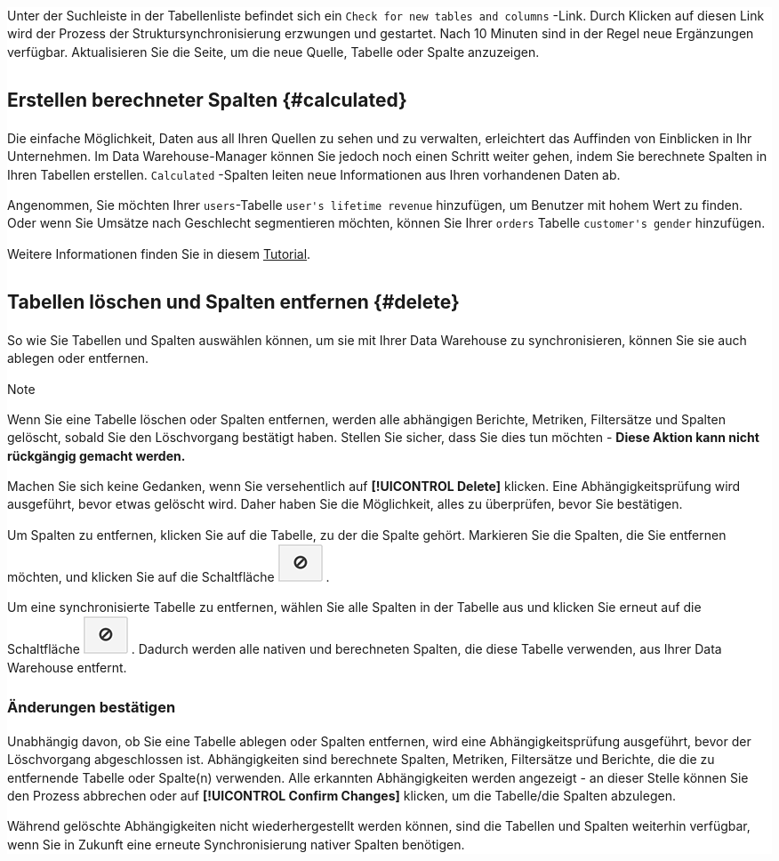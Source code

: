Unter der Suchleiste in der Tabellenliste befindet sich ein `Check for new tables and columns` -Link. Durch Klicken auf diesen Link wird der Prozess der Struktursynchronisierung erzwungen und gestartet. Nach 10 Minuten sind in der Regel neue Ergänzungen verfügbar. Aktualisieren Sie die Seite, um die neue Quelle, Tabelle oder Spalte anzuzeigen.

## Erstellen berechneter Spalten {#calculated}

Die einfache Möglichkeit, Daten aus all Ihren Quellen zu sehen und zu verwalten, erleichtert das Auffinden von Einblicken in Ihr Unternehmen. Im Data Warehouse-Manager können Sie jedoch noch einen Schritt weiter gehen, indem Sie berechnete Spalten in Ihren Tabellen erstellen. `Calculated` -Spalten leiten neue Informationen aus Ihren vorhandenen Daten ab.

Angenommen, Sie möchten Ihrer `users`-Tabelle `user's lifetime revenue` hinzufügen, um Benutzer mit hohem Wert zu finden. Oder wenn Sie Umsätze nach Geschlecht segmentieren möchten, können Sie Ihrer `orders` Tabelle `customer's gender` hinzufügen.

Weitere Informationen finden Sie in diesem [Tutorial](../../data-analyst/data-warehouse-mgr/creating-calculated-columns.md).

## Tabellen löschen und Spalten entfernen {#delete}

So wie Sie Tabellen und Spalten auswählen können, um sie mit Ihrer Data Warehouse zu synchronisieren, können Sie sie auch ablegen oder entfernen.

>[!NOTE]
>
>Wenn Sie eine Tabelle löschen oder Spalten entfernen, werden alle abhängigen Berichte, Metriken, Filtersätze und Spalten gelöscht, sobald Sie den Löschvorgang bestätigt haben. Stellen Sie sicher, dass Sie dies tun möchten - **Diese Aktion kann nicht rückgängig gemacht werden.**

Machen Sie sich keine Gedanken, wenn Sie versehentlich auf **[!UICONTROL Delete]** klicken. Eine Abhängigkeitsprüfung wird ausgeführt, bevor etwas gelöscht wird. Daher haben Sie die Möglichkeit, alles zu überprüfen, bevor Sie bestätigen.

Um Spalten zu entfernen, klicken Sie auf die Tabelle, zu der die Spalte gehört. Markieren Sie die Spalten, die Sie entfernen möchten, und klicken Sie auf die Schaltfläche ![button\_1.png](../../assets/button_1.png) .

Um eine synchronisierte Tabelle zu entfernen, wählen Sie alle Spalten in der Tabelle aus und klicken Sie erneut auf die Schaltfläche ![button](../../assets/button_1.png) . Dadurch werden alle nativen und berechneten Spalten, die diese Tabelle verwenden, aus Ihrer Data Warehouse entfernt.

### Änderungen bestätigen

Unabhängig davon, ob Sie eine Tabelle ablegen oder Spalten entfernen, wird eine Abhängigkeitsprüfung ausgeführt, bevor der Löschvorgang abgeschlossen ist. Abhängigkeiten sind berechnete Spalten, Metriken, Filtersätze und Berichte, die die zu entfernende Tabelle oder Spalte(n) verwenden. Alle erkannten Abhängigkeiten werden angezeigt - an dieser Stelle können Sie den Prozess abbrechen oder auf **[!UICONTROL Confirm Changes]** klicken, um die Tabelle/die Spalten abzulegen.

Während gelöschte Abhängigkeiten nicht wiederhergestellt werden können, sind die Tabellen und Spalten weiterhin verfügbar, wenn Sie in Zukunft eine erneute Synchronisierung nativer Spalten benötigen.
